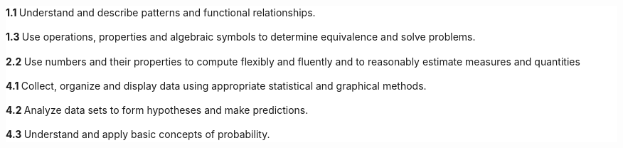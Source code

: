 </b>
</p>
<p>
<b>
1.1
</b>
Understand and describe patterns and functional relationships.
</p>
<p>
<b>
1.3
</b>
Use operations, properties and algebraic symbols to determine equivalence and solve problems.
</p>
<p>
<b>
2.2
</b>
Use numbers and their properties to compute flexibly and fluently and to reasonably estimate measures and quantities
</p>
<p>
<b>
4.1
</b>
Collect, organize and display data using appropriate statistical and graphical methods.
</p>
<p>
<b>
4.2
</b>
Analyze data sets to form hypotheses and make predictions.
</p>
<p>
<b>
4.3
</b>
Understand and apply basic concepts of probability.
</p>
</body>
